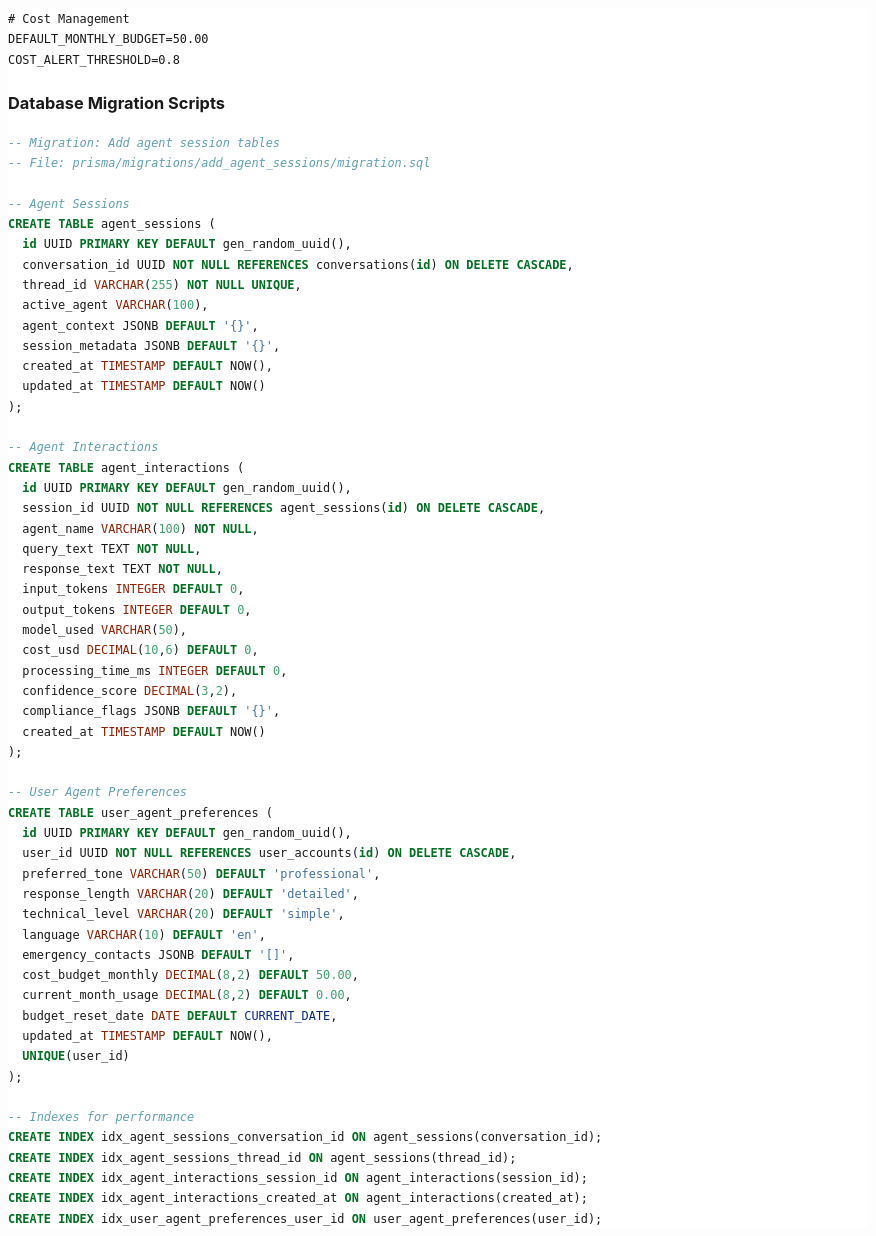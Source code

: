 ```env
# Cost Management
DEFAULT_MONTHLY_BUDGET=50.00
COST_ALERT_THRESHOLD=0.8
```

### Database Migration Scripts

```sql
-- Migration: Add agent session tables
-- File: prisma/migrations/add_agent_sessions/migration.sql

-- Agent Sessions
CREATE TABLE agent_sessions (
  id UUID PRIMARY KEY DEFAULT gen_random_uuid(),
  conversation_id UUID NOT NULL REFERENCES conversations(id) ON DELETE CASCADE,
  thread_id VARCHAR(255) NOT NULL UNIQUE,
  active_agent VARCHAR(100),
  agent_context JSONB DEFAULT '{}',
  session_metadata JSONB DEFAULT '{}',
  created_at TIMESTAMP DEFAULT NOW(),
  updated_at TIMESTAMP DEFAULT NOW()
);

-- Agent Interactions
CREATE TABLE agent_interactions (
  id UUID PRIMARY KEY DEFAULT gen_random_uuid(),
  session_id UUID NOT NULL REFERENCES agent_sessions(id) ON DELETE CASCADE,
  agent_name VARCHAR(100) NOT NULL,
  query_text TEXT NOT NULL,
  response_text TEXT NOT NULL,
  input_tokens INTEGER DEFAULT 0,
  output_tokens INTEGER DEFAULT 0,
  model_used VARCHAR(50),
  cost_usd DECIMAL(10,6) DEFAULT 0,
  processing_time_ms INTEGER DEFAULT 0,
  confidence_score DECIMAL(3,2),
  compliance_flags JSONB DEFAULT '{}',
  created_at TIMESTAMP DEFAULT NOW()
);

-- User Agent Preferences
CREATE TABLE user_agent_preferences (
  id UUID PRIMARY KEY DEFAULT gen_random_uuid(),
  user_id UUID NOT NULL REFERENCES user_accounts(id) ON DELETE CASCADE,
  preferred_tone VARCHAR(50) DEFAULT 'professional',
  response_length VARCHAR(20) DEFAULT 'detailed',
  technical_level VARCHAR(20) DEFAULT 'simple',
  language VARCHAR(10) DEFAULT 'en',
  emergency_contacts JSONB DEFAULT '[]',
  cost_budget_monthly DECIMAL(8,2) DEFAULT 50.00,
  current_month_usage DECIMAL(8,2) DEFAULT 0.00,
  budget_reset_date DATE DEFAULT CURRENT_DATE,
  updated_at TIMESTAMP DEFAULT NOW(),
  UNIQUE(user_id)
);

-- Indexes for performance
CREATE INDEX idx_agent_sessions_conversation_id ON agent_sessions(conversation_id);
CREATE INDEX idx_agent_sessions_thread_id ON agent_sessions(thread_id);
CREATE INDEX idx_agent_interactions_session_id ON agent_interactions(session_id);
CREATE INDEX idx_agent_interactions_created_at ON agent_interactions(created_at);
CREATE INDEX idx_user_agent_preferences_user_id ON user_agent_preferences(user_id);
```
